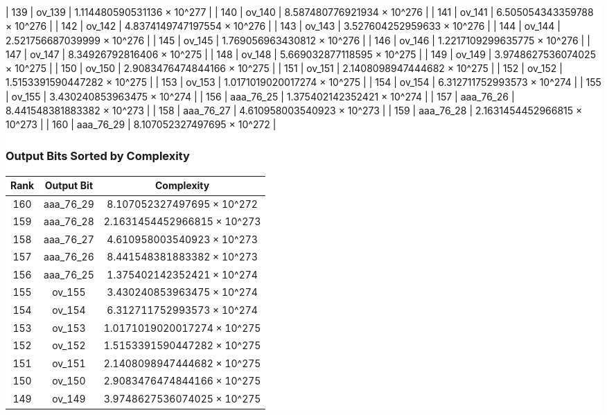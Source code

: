 | 139 | ov_139 | 1.114480590531136 × 10^277 |
| 140 | ov_140 | 8.587480776921934 × 10^276 |
| 141 | ov_141 | 6.505054343359788 × 10^276 |
| 142 | ov_142 | 4.8374149747197554 × 10^276 |
| 143 | ov_143 | 3.527604252959633 × 10^276 |
| 144 | ov_144 | 2.521756687039999 × 10^276 |
| 145 | ov_145 | 1.769056963430812 × 10^276 |
| 146 | ov_146 | 1.2217109299635775 × 10^276 |
| 147 | ov_147 | 8.34926792816406 × 10^275 |
| 148 | ov_148 | 5.669032877118595 × 10^275 |
| 149 | ov_149 | 3.9748627536074025 × 10^275 |
| 150 | ov_150 | 2.9083476474844166 × 10^275 |
| 151 | ov_151 | 2.1408098947444682 × 10^275 |
| 152 | ov_152 | 1.5153391590447282 × 10^275 |
| 153 | ov_153 | 1.0171019020017274 × 10^275 |
| 154 | ov_154 | 6.312711752993573 × 10^274 |
| 155 | ov_155 | 3.430240853963475 × 10^274 |
| 156 | aaa_76_25 | 1.375402142352421 × 10^274 |
| 157 | aaa_76_26 | 8.441548381883382 × 10^273 |
| 158 | aaa_76_27 | 4.610958003540923 × 10^273 |
| 159 | aaa_76_28 | 2.1631454452966815 × 10^273 |
| 160 | aaa_76_29 | 8.107052327497695 × 10^272 |

### Output Bits Sorted by Complexity

| Rank | Output Bit | Complexity |
|:----:|:----------:|:----------:|
| 160 | aaa_76_29 | 8.107052327497695 × 10^272 |
| 159 | aaa_76_28 | 2.1631454452966815 × 10^273 |
| 158 | aaa_76_27 | 4.610958003540923 × 10^273 |
| 157 | aaa_76_26 | 8.441548381883382 × 10^273 |
| 156 | aaa_76_25 | 1.375402142352421 × 10^274 |
| 155 | ov_155 | 3.430240853963475 × 10^274 |
| 154 | ov_154 | 6.312711752993573 × 10^274 |
| 153 | ov_153 | 1.0171019020017274 × 10^275 |
| 152 | ov_152 | 1.5153391590447282 × 10^275 |
| 151 | ov_151 | 2.1408098947444682 × 10^275 |
| 150 | ov_150 | 2.9083476474844166 × 10^275 |
| 149 | ov_149 | 3.9748627536074025 × 10^275 |